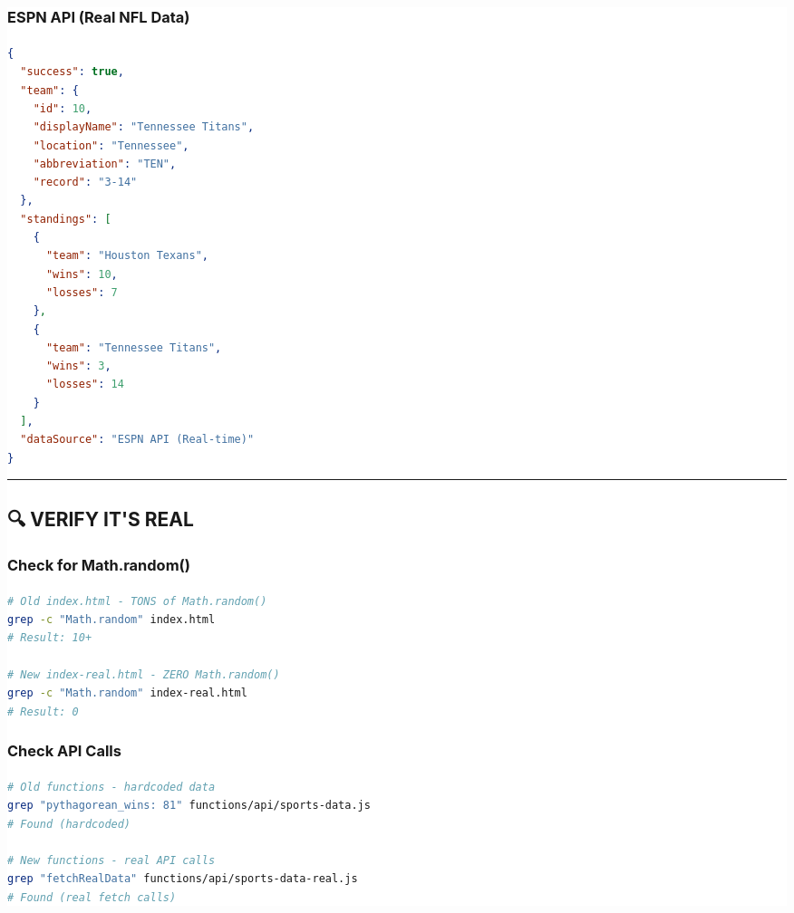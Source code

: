### ESPN API (Real NFL Data)

```json
{
  "success": true,
  "team": {
    "id": 10,
    "displayName": "Tennessee Titans",
    "location": "Tennessee",
    "abbreviation": "TEN",
    "record": "3-14"
  },
  "standings": [
    {
      "team": "Houston Texans",
      "wins": 10,
      "losses": 7
    },
    {
      "team": "Tennessee Titans",
      "wins": 3,
      "losses": 14
    }
  ],
  "dataSource": "ESPN API (Real-time)"
}
```

---

## 🔍 VERIFY IT'S REAL

### Check for Math.random()

```bash
# Old index.html - TONS of Math.random()
grep -c "Math.random" index.html
# Result: 10+

# New index-real.html - ZERO Math.random()
grep -c "Math.random" index-real.html
# Result: 0
```

### Check API Calls

```bash
# Old functions - hardcoded data
grep "pythagorean_wins: 81" functions/api/sports-data.js
# Found (hardcoded)

# New functions - real API calls
grep "fetchRealData" functions/api/sports-data-real.js
# Found (real fetch calls)
```
